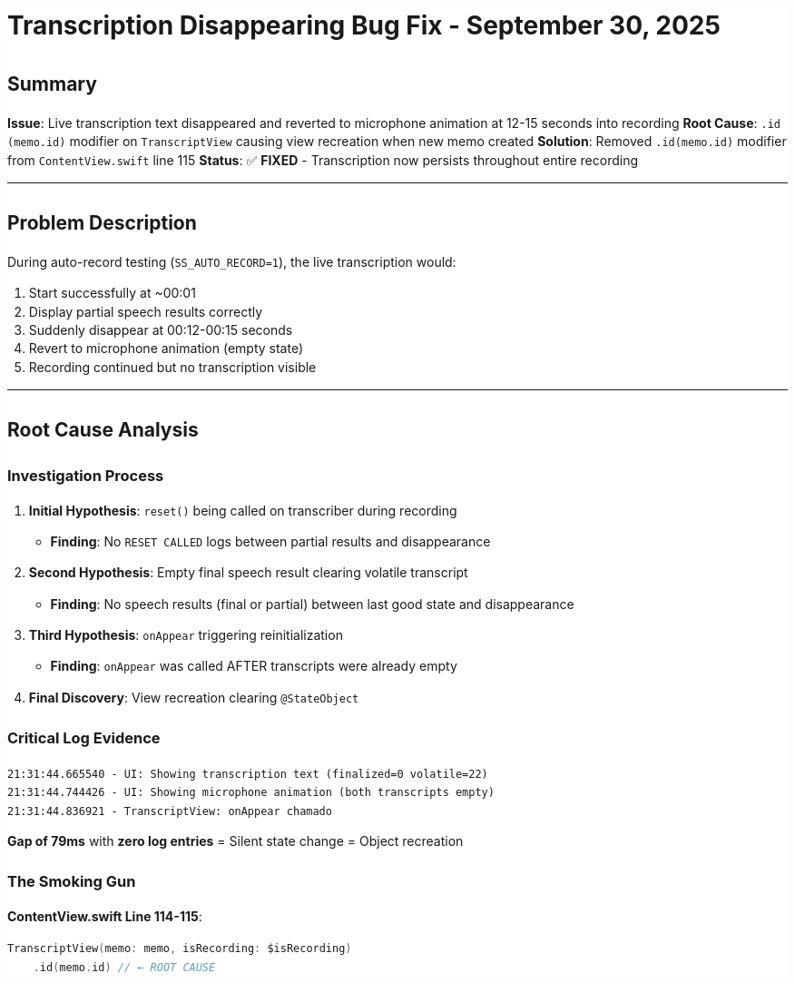 # Transcription Disappearing Bug Fix - September 30, 2025

## Summary

**Issue**: Live transcription text disappeared and reverted to microphone animation at 12-15 seconds into recording
**Root Cause**: `.id(memo.id)` modifier on `TranscriptView` causing view recreation when new memo created
**Solution**: Removed `.id(memo.id)` modifier from `ContentView.swift` line 115
**Status**: ✅ **FIXED** - Transcription now persists throughout entire recording

---

## Problem Description

During auto-record testing (`SS_AUTO_RECORD=1`), the live transcription would:
1. Start successfully at ~00:01
2. Display partial speech results correctly
3. Suddenly disappear at 00:12-00:15 seconds
4. Revert to microphone animation (empty state)
5. Recording continued but no transcription visible

---

## Root Cause Analysis

### Investigation Process

1. **Initial Hypothesis**: `reset()` being called on transcriber during recording
   - **Finding**: No `RESET CALLED` logs between partial results and disappearance

2. **Second Hypothesis**: Empty final speech result clearing volatile transcript
   - **Finding**: No speech results (final or partial) between last good state and disappearance

3. **Third Hypothesis**: `onAppear` triggering reinitialization
   - **Finding**: `onAppear` was called AFTER transcripts were already empty

4. **Final Discovery**: View recreation clearing `@StateObject`

### Critical Log Evidence

```
21:31:44.665540 - UI: Showing transcription text (finalized=0 volatile=22)
21:31:44.744426 - UI: Showing microphone animation (both transcripts empty)
21:31:44.836921 - TranscriptView: onAppear chamado
```

**Gap of 79ms** with **zero log entries** = Silent state change = Object recreation

### The Smoking Gun

**ContentView.swift Line 114-115**:
```swift
TranscriptView(memo: memo, isRecording: $isRecording)
    .id(memo.id) // ← ROOT CAUSE
```
